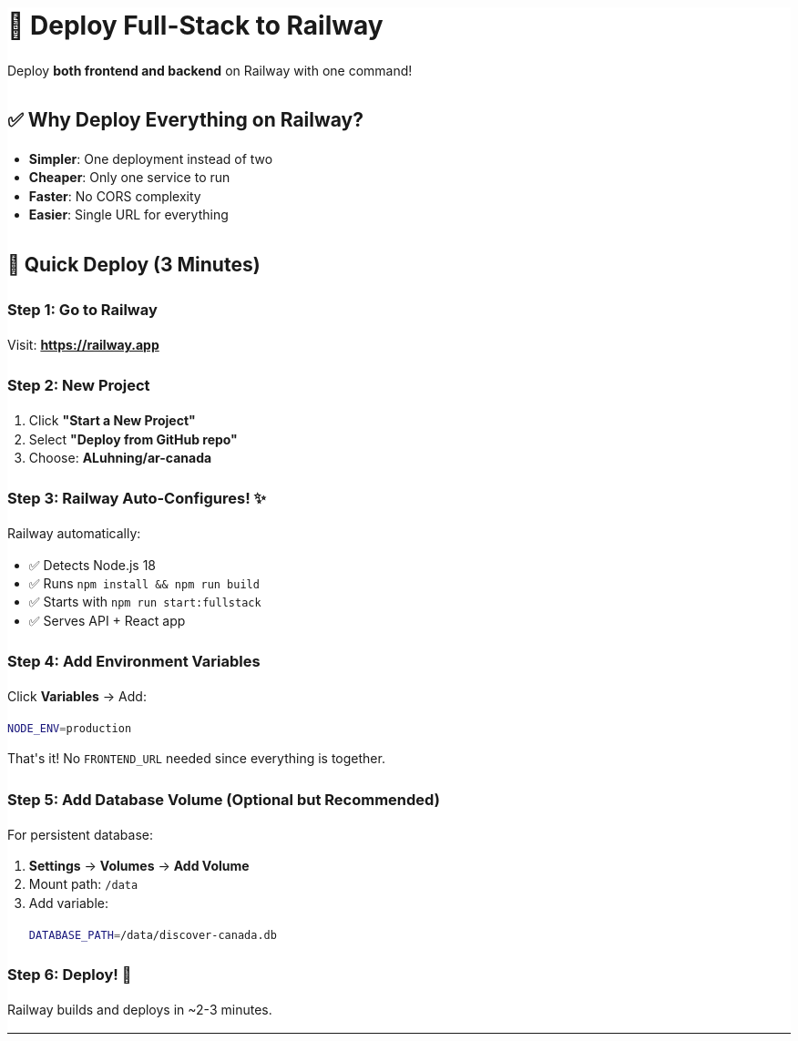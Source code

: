 # 🚂 Deploy Full-Stack to Railway

Deploy **both frontend and backend** on Railway with one command!

## ✅ Why Deploy Everything on Railway?

- **Simpler**: One deployment instead of two
- **Cheaper**: Only one service to run
- **Faster**: No CORS complexity
- **Easier**: Single URL for everything

## 🚀 Quick Deploy (3 Minutes)

### Step 1: Go to Railway
Visit: **https://railway.app**

### Step 2: New Project
1. Click **"Start a New Project"**
2. Select **"Deploy from GitHub repo"**
3. Choose: **ALuhning/ar-canada**

### Step 3: Railway Auto-Configures! ✨
Railway automatically:
- ✅ Detects Node.js 18
- ✅ Runs `npm install && npm run build`
- ✅ Starts with `npm run start:fullstack`
- ✅ Serves API + React app

### Step 4: Add Environment Variables
Click **Variables** → Add:

```bash
NODE_ENV=production
```

That's it! No `FRONTEND_URL` needed since everything is together.

### Step 5: Add Database Volume (Optional but Recommended)
For persistent database:
1. **Settings** → **Volumes** → **Add Volume**
2. Mount path: `/data`
3. Add variable:
   ```bash
   DATABASE_PATH=/data/discover-canada.db
   ```

### Step 6: Deploy! 🎉
Railway builds and deploys in ~2-3 minutes.

---
